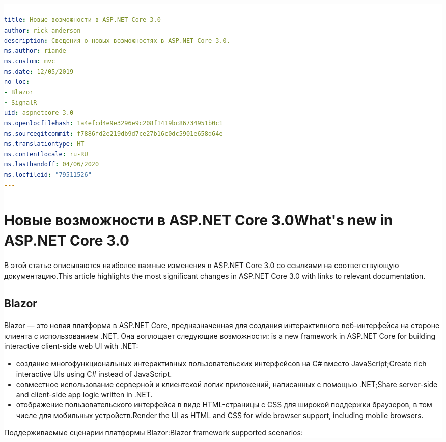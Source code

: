 ```yaml
---
title: Новые возможности в ASP.NET Core 3.0
author: rick-anderson
description: Сведения о новых возможностях в ASP.NET Core 3.0.
ms.author: riande
ms.custom: mvc
ms.date: 12/05/2019
no-loc:
- Blazor
- SignalR
uid: aspnetcore-3.0
ms.openlocfilehash: 1a4efcd4e9e3296e9c208f1419bc86734951b0c1
ms.sourcegitcommit: f7886fd2e219db9d7ce27b16c0dc5901e658d64e
ms.translationtype: HT
ms.contentlocale: ru-RU
ms.lasthandoff: 04/06/2020
ms.locfileid: "79511526"
---
```

# <a name="whats-new-in-aspnet-core-30"></a><span data-ttu-id="adcb3-103">Новые возможности в ASP.NET Core 3.0</span><span class="sxs-lookup"><span data-stu-id="adcb3-103">What's new in ASP.NET Core 3.0</span></span>

<span data-ttu-id="adcb3-104">В этой статье описываются наиболее важные изменения в ASP.NET Core 3.0 со ссылками на соответствующую документацию.</span><span class="sxs-lookup"><span data-stu-id="adcb3-104">This article highlights the most significant changes in ASP.NET Core 3.0 with links to relevant documentation.</span></span>

## Blazor

Blazor<span data-ttu-id="adcb3-105"> — это новая платформа в ASP.NET Core, предназначенная для создания интерактивного веб-интерфейса на стороне клиента с использованием .NET. Она воплощает следующие возможности:</span><span class="sxs-lookup"><span data-stu-id="adcb3-105"> is a new framework in ASP.NET Core for building interactive client-side web UI with .NET:</span></span>

* <span data-ttu-id="adcb3-106">создание многофункциональных интерактивных пользовательских интерфейсов на C# вместо JavaScript;</span><span class="sxs-lookup"><span data-stu-id="adcb3-106">Create rich interactive UIs using C# instead of JavaScript.</span></span>
* <span data-ttu-id="adcb3-107">совместное использование серверной и клиентской логик приложений, написанных с помощью .NET;</span><span class="sxs-lookup"><span data-stu-id="adcb3-107">Share server-side and client-side app logic written in .NET.</span></span>
* <span data-ttu-id="adcb3-108">отображение пользовательского интерфейса в виде HTML-страницы с CSS для широкой поддержки браузеров, в том числе для мобильных устройств.</span><span class="sxs-lookup"><span data-stu-id="adcb3-108">Render the UI as HTML and CSS for wide browser support, including mobile browsers.</span></span>

<span data-ttu-id="adcb3-109">Поддерживаемые сценарии платформы Blazor:</span><span class="sxs-lookup"><span data-stu-id="adcb3-109">Blazor framework supported scenarios:</span></span>
